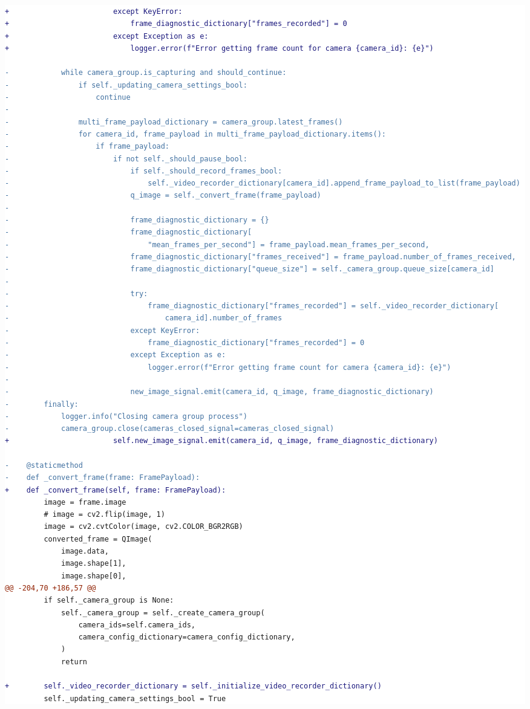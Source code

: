 ```diff
+                        except KeyError:
+                            frame_diagnostic_dictionary["frames_recorded"] = 0
+                        except Exception as e:
+                            logger.error(f"Error getting frame count for camera {camera_id}: {e}")
 
-            while camera_group.is_capturing and should_continue:
-                if self._updating_camera_settings_bool:
-                    continue
-
-                multi_frame_payload_dictionary = camera_group.latest_frames()
-                for camera_id, frame_payload in multi_frame_payload_dictionary.items():
-                    if frame_payload:
-                        if not self._should_pause_bool:
-                            if self._should_record_frames_bool:
-                                self._video_recorder_dictionary[camera_id].append_frame_payload_to_list(frame_payload)
-                            q_image = self._convert_frame(frame_payload)
-
-                            frame_diagnostic_dictionary = {}
-                            frame_diagnostic_dictionary[
-                                "mean_frames_per_second"] = frame_payload.mean_frames_per_second,
-                            frame_diagnostic_dictionary["frames_received"] = frame_payload.number_of_frames_received,
-                            frame_diagnostic_dictionary["queue_size"] = self._camera_group.queue_size[camera_id]
-
-                            try:
-                                frame_diagnostic_dictionary["frames_recorded"] = self._video_recorder_dictionary[
-                                    camera_id].number_of_frames
-                            except KeyError:
-                                frame_diagnostic_dictionary["frames_recorded"] = 0
-                            except Exception as e:
-                                logger.error(f"Error getting frame count for camera {camera_id}: {e}")
-
-                            new_image_signal.emit(camera_id, q_image, frame_diagnostic_dictionary)
-        finally:
-            logger.info("Closing camera group process")
-            camera_group.close(cameras_closed_signal=cameras_closed_signal)
+                        self.new_image_signal.emit(camera_id, q_image, frame_diagnostic_dictionary)
 
-    @staticmethod
-    def _convert_frame(frame: FramePayload):
+    def _convert_frame(self, frame: FramePayload):
         image = frame.image
         # image = cv2.flip(image, 1)
         image = cv2.cvtColor(image, cv2.COLOR_BGR2RGB)
         converted_frame = QImage(
             image.data,
             image.shape[1],
             image.shape[0],
@@ -204,70 +186,57 @@
         if self._camera_group is None:
             self._camera_group = self._create_camera_group(
                 camera_ids=self.camera_ids,
                 camera_config_dictionary=camera_config_dictionary,
             )
             return
 
+        self._video_recorder_dictionary = self._initialize_video_recorder_dictionary()
         self._updating_camera_settings_bool = True
```
